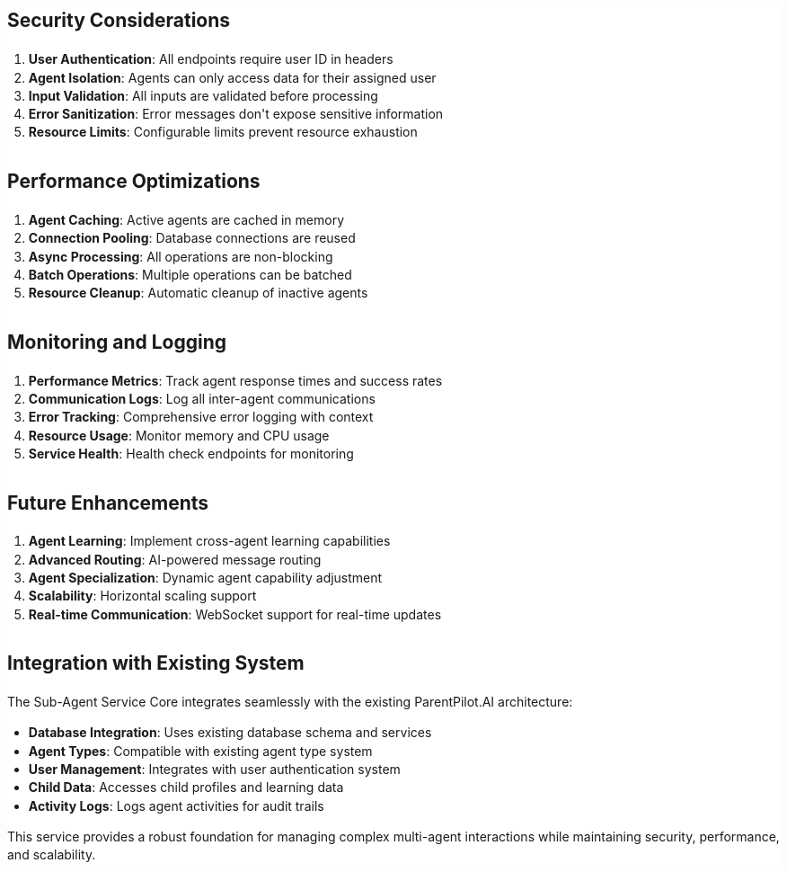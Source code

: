## Security Considerations

1. **User Authentication**: All endpoints require user ID in headers
2. **Agent Isolation**: Agents can only access data for their assigned user
3. **Input Validation**: All inputs are validated before processing
4. **Error Sanitization**: Error messages don't expose sensitive information
5. **Resource Limits**: Configurable limits prevent resource exhaustion

## Performance Optimizations

1. **Agent Caching**: Active agents are cached in memory
2. **Connection Pooling**: Database connections are reused
3. **Async Processing**: All operations are non-blocking
4. **Batch Operations**: Multiple operations can be batched
5. **Resource Cleanup**: Automatic cleanup of inactive agents

## Monitoring and Logging

1. **Performance Metrics**: Track agent response times and success rates
2. **Communication Logs**: Log all inter-agent communications
3. **Error Tracking**: Comprehensive error logging with context
4. **Resource Usage**: Monitor memory and CPU usage
5. **Service Health**: Health check endpoints for monitoring

## Future Enhancements

1. **Agent Learning**: Implement cross-agent learning capabilities
2. **Advanced Routing**: AI-powered message routing
3. **Agent Specialization**: Dynamic agent capability adjustment
4. **Scalability**: Horizontal scaling support
5. **Real-time Communication**: WebSocket support for real-time updates

## Integration with Existing System

The Sub-Agent Service Core integrates seamlessly with the existing ParentPilot.AI architecture:

- **Database Integration**: Uses existing database schema and services
- **Agent Types**: Compatible with existing agent type system
- **User Management**: Integrates with user authentication system
- **Child Data**: Accesses child profiles and learning data
- **Activity Logs**: Logs agent activities for audit trails

This service provides a robust foundation for managing complex multi-agent interactions while maintaining security, performance, and scalability. 